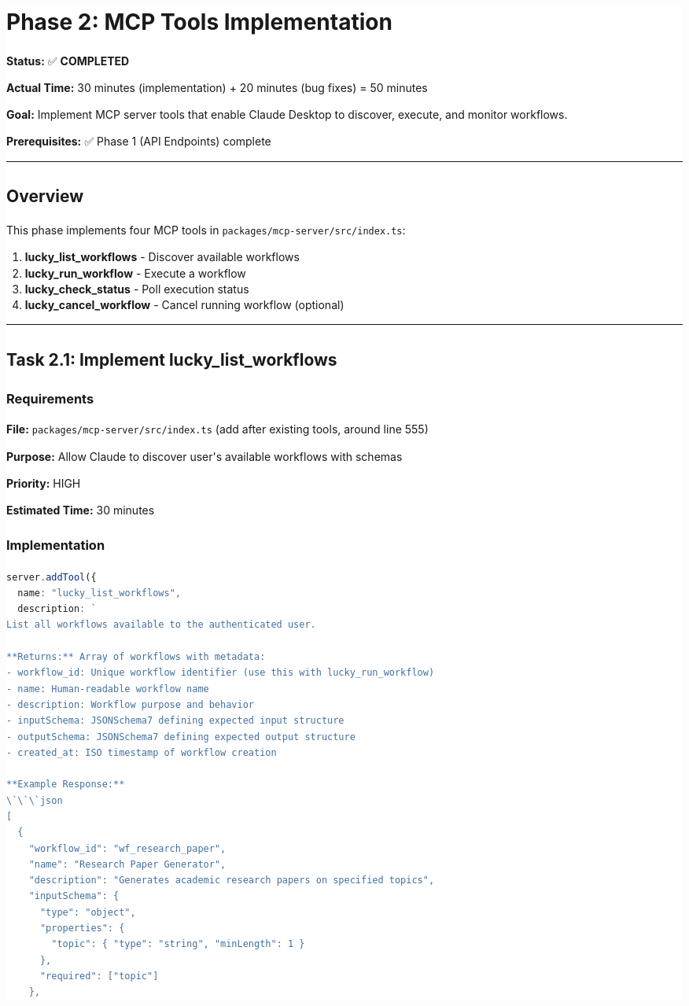 # Phase 2: MCP Tools Implementation

**Status:** ✅ **COMPLETED**

**Actual Time:** 30 minutes (implementation) + 20 minutes (bug fixes) = 50 minutes

**Goal:** Implement MCP server tools that enable Claude Desktop to discover, execute, and monitor workflows.

**Prerequisites:** ✅ Phase 1 (API Endpoints) complete

---

## Overview

This phase implements four MCP tools in `packages/mcp-server/src/index.ts`:

1. **lucky_list_workflows** - Discover available workflows
2. **lucky_run_workflow** - Execute a workflow
3. **lucky_check_status** - Poll execution status
4. **lucky_cancel_workflow** - Cancel running workflow (optional)

---

## Task 2.1: Implement lucky_list_workflows

### Requirements

**File:** `packages/mcp-server/src/index.ts` (add after existing tools, around line 555)

**Purpose:** Allow Claude to discover user's available workflows with schemas

**Priority:** HIGH

**Estimated Time:** 30 minutes

### Implementation

```typescript
server.addTool({
  name: "lucky_list_workflows",
  description: `
List all workflows available to the authenticated user.

**Returns:** Array of workflows with metadata:
- workflow_id: Unique workflow identifier (use this with lucky_run_workflow)
- name: Human-readable workflow name
- description: Workflow purpose and behavior
- inputSchema: JSONSchema7 defining expected input structure
- outputSchema: JSONSchema7 defining expected output structure
- created_at: ISO timestamp of workflow creation

**Example Response:**
\`\`\`json
[
  {
    "workflow_id": "wf_research_paper",
    "name": "Research Paper Generator",
    "description": "Generates academic research papers on specified topics",
    "inputSchema": {
      "type": "object",
      "properties": {
        "topic": { "type": "string", "minLength": 1 }
      },
      "required": ["topic"]
    },
```